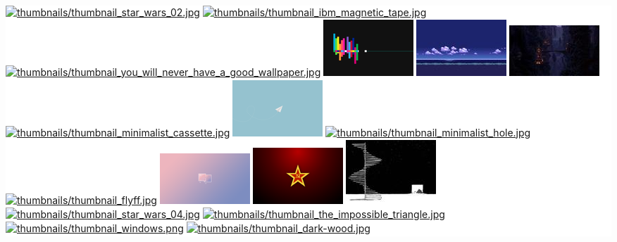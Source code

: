 [![thumbnails/thumbnail_star_wars_02.jpg](thumbnails/thumbnail_star_wars_02.jpg)](https://raw.githubusercontent.com/wdsrocha/wallpapers/master/wallpapers/misc/star_wars_02.jpg)
[![thumbnails/thumbnail_ibm_magnetic_tape.jpg](thumbnails/thumbnail_ibm_magnetic_tape.jpg)](https://raw.githubusercontent.com/wdsrocha/wallpapers/master/wallpapers/misc/ibm_magnetic_tape.jpg)
[![thumbnails/thumbnail_you_will_never_have_a_good_wallpaper.jpg](thumbnails/thumbnail_you_will_never_have_a_good_wallpaper.jpg)](https://raw.githubusercontent.com/wdsrocha/wallpapers/master/wallpapers/misc/you_will_never_have_a_good_wallpaper.jpg)
[![thumbnails/thumbnail_misc_07.png](thumbnails/thumbnail_misc_07.png)](https://raw.githubusercontent.com/wdsrocha/wallpapers/master/wallpapers/misc/misc_07.png)
[![thumbnails/thumbnail_misc_13.jpg](thumbnails/thumbnail_misc_13.jpg)](https://raw.githubusercontent.com/wdsrocha/wallpapers/master/wallpapers/misc/misc_13.jpg)
[![thumbnails/thumbnail_misc_12.jpg](thumbnails/thumbnail_misc_12.jpg)](https://raw.githubusercontent.com/wdsrocha/wallpapers/master/wallpapers/misc/misc_12.jpg)
[![thumbnails/thumbnail_minimalist_cassette.jpg](thumbnails/thumbnail_minimalist_cassette.jpg)](https://raw.githubusercontent.com/wdsrocha/wallpapers/master/wallpapers/misc/minimalist_cassette.jpg)
[![thumbnails/thumbnail_misc_06.png](thumbnails/thumbnail_misc_06.png)](https://raw.githubusercontent.com/wdsrocha/wallpapers/master/wallpapers/misc/misc_06.png)
[![thumbnails/thumbnail_minimalist_hole.jpg](thumbnails/thumbnail_minimalist_hole.jpg)](https://raw.githubusercontent.com/wdsrocha/wallpapers/master/wallpapers/misc/minimalist_hole.jpg)
[![thumbnails/thumbnail_flyff.jpg](thumbnails/thumbnail_flyff.jpg)](https://raw.githubusercontent.com/wdsrocha/wallpapers/master/wallpapers/misc/flyff.jpg)
[![thumbnails/thumbnail_misc_10.png](thumbnails/thumbnail_misc_10.png)](https://raw.githubusercontent.com/wdsrocha/wallpapers/master/wallpapers/misc/misc_10.png)
[![thumbnails/thumbnail_misc_04.png](thumbnails/thumbnail_misc_04.png)](https://raw.githubusercontent.com/wdsrocha/wallpapers/master/wallpapers/misc/misc_04.png)
[![thumbnails/thumbnail_misc_05.jpg](thumbnails/thumbnail_misc_05.jpg)](https://raw.githubusercontent.com/wdsrocha/wallpapers/master/wallpapers/misc/misc_05.jpg)
[![thumbnails/thumbnail_star_wars_04.jpg](thumbnails/thumbnail_star_wars_04.jpg)](https://raw.githubusercontent.com/wdsrocha/wallpapers/master/wallpapers/misc/star_wars_04.jpg)
[![thumbnails/thumbnail_the_impossible_triangle.jpg](thumbnails/thumbnail_the_impossible_triangle.jpg)](https://raw.githubusercontent.com/wdsrocha/wallpapers/master/wallpapers/misc/the_impossible_triangle.jpg)
[![thumbnails/thumbnail_windows.png](thumbnails/thumbnail_windows.png)](https://raw.githubusercontent.com/wdsrocha/wallpapers/master/wallpapers/misc/windows.png)
[![thumbnails/thumbnail_dark-wood.jpg](thumbnails/thumbnail_dark-wood.jpg)](https://raw.githubusercontent.com/wdsrocha/wallpapers/master/wallpapers/misc/dark-wood.jpg)